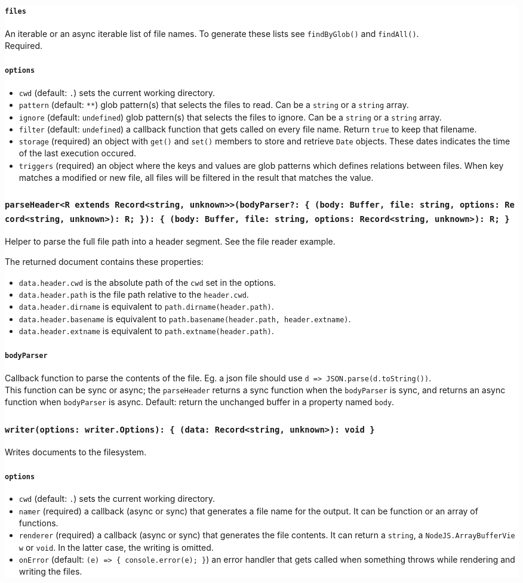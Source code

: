 #### `files`
An iterable or an async iterable list of file names. To generate these lists see `findByGlob()` and `findAll()`.  
Required.

#### `options`
- `cwd` (default: `.`) sets the current working directory.
- `pattern` (default: `**`) glob pattern(s) that selects the files to read. Can be a `string` or a `string` array.
- `ignore` (default: `undefined`) glob pattern(s) that selects the files to ignore. Can be a `string` or a `string` array.
- `filter` (default: `undefined`) a callback function that gets called on every file name. Return `true` to keep that filename.
- `storage` (required) an object with `get()` and `set()` members to  store and retrieve `Date` objects. These dates indicates the time of the last execution occured.
- `triggers` (required) an object where the keys and values are glob patterns which defines relations between files. When key matches a modified or new file, all files will be filtered in the result that matches the value.


### __`parseHeader<R extends Record<string, unknown>>(bodyParser?: { (body: Buffer, file: string, options: Record<string, unknown>): R; }): { (body: Buffer, file: string, options: Record<string, unknown>): R; }`__

Helper to parse the full file path into a header segment. See the file reader example.

The returned document contains these properties:
- `data.header.cwd` is the absolute path of the `cwd` set in the options.
- `data.header.path` is the file path relative to the `header.cwd`.
- `data.header.dirname` is equivalent to `path.dirname(header.path)`.
- `data.header.basename` is equivalent to `path.basename(header.path, header.extname)`.
- `data.header.extname` is equivalent to `path.extname(header.path)`.

#### `bodyParser`
Callback function to parse the contents of the file. Eg. a json file should use `d => JSON.parse(d.toString())`.  
This function can be sync or async; the `parseHeader` returns a sync function when the `bodyParser` is sync, and returns an async function when `bodyParser` is async.
Default: return the unchanged buffer in a property named `body`.


### __`writer(options: writer.Options): { (data: Record<string, unknown>): void }`__

Writes documents to the filesystem.

#### `options`
- `cwd` (default: `.`) sets the current working directory.
- `namer` (required) a callback (async or sync) that generates a file name for the output. It can be function or an array of functions.
- `renderer` (required) a callback (async or sync) that generates the file contents. It can return a `string`, a `NodeJS.ArrayBufferView` or `void`. In the latter case, the writing is omitted.
- `onError` (default: `(e) => { console.error(e); }`) an error handler that gets called when something throws while rendering and writing the files.
